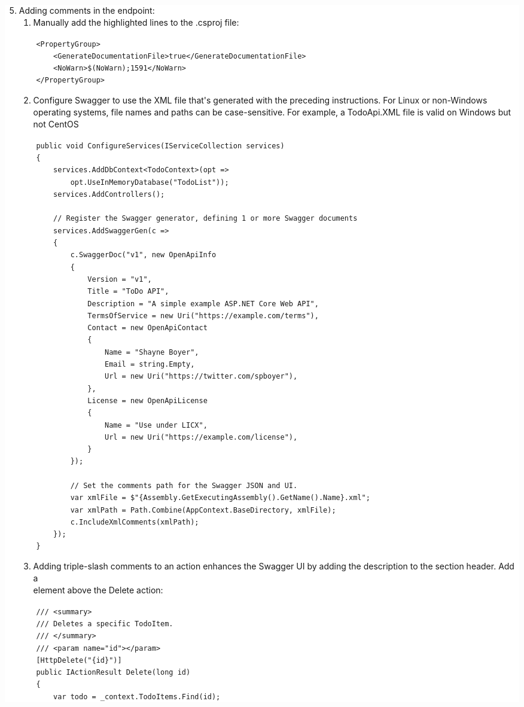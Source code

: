 5. Adding comments in the endpoint:
    1. Manually add the highlighted lines to the .csproj file:
    ```
        <PropertyGroup>
            <GenerateDocumentationFile>true</GenerateDocumentationFile>
            <NoWarn>$(NoWarn);1591</NoWarn>
        </PropertyGroup>
    ```
    2. Configure Swagger to use the XML file that's generated with the preceding instructions. For Linux or non-Windows operating systems, file names and paths can be case-sensitive. For example, a TodoApi.XML file is valid on Windows but not CentOS
    ```
        public void ConfigureServices(IServiceCollection services)
        {
            services.AddDbContext<TodoContext>(opt =>
                opt.UseInMemoryDatabase("TodoList"));
            services.AddControllers();

            // Register the Swagger generator, defining 1 or more Swagger documents
            services.AddSwaggerGen(c =>
            {
                c.SwaggerDoc("v1", new OpenApiInfo
                {
                    Version = "v1",
                    Title = "ToDo API",
                    Description = "A simple example ASP.NET Core Web API",
                    TermsOfService = new Uri("https://example.com/terms"),
                    Contact = new OpenApiContact
                    {
                        Name = "Shayne Boyer",
                        Email = string.Empty,
                        Url = new Uri("https://twitter.com/spboyer"),
                    },
                    License = new OpenApiLicense
                    {
                        Name = "Use under LICX",
                        Url = new Uri("https://example.com/license"),
                    }
                });

                // Set the comments path for the Swagger JSON and UI.
                var xmlFile = $"{Assembly.GetExecutingAssembly().GetName().Name}.xml";
                var xmlPath = Path.Combine(AppContext.BaseDirectory, xmlFile);
                c.IncludeXmlComments(xmlPath);
            });
        }
    ```
    3. Adding triple-slash comments to an action enhances the Swagger UI by adding the description to the section header. Add a <summary> element above the Delete action:
    ```
        /// <summary>
        /// Deletes a specific TodoItem.
        /// </summary>
        /// <param name="id"></param>        
        [HttpDelete("{id}")]
        public IActionResult Delete(long id)
        {
            var todo = _context.TodoItems.Find(id);
